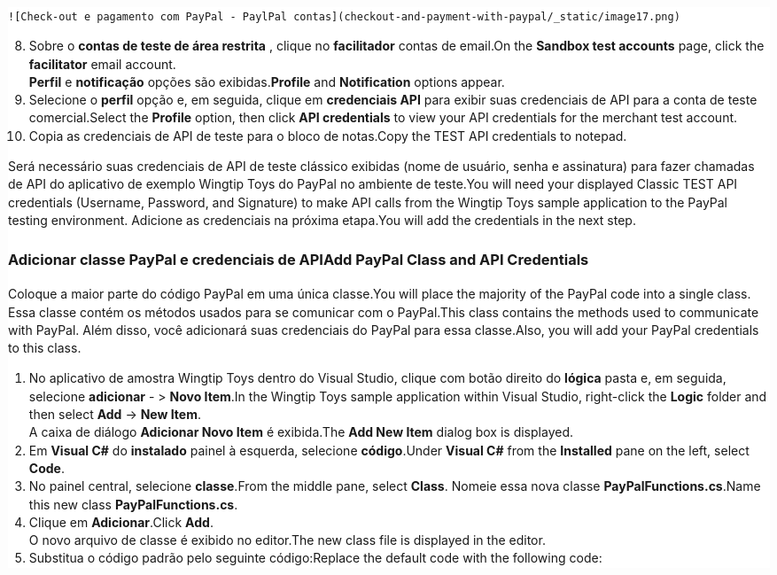     ![Check-out e pagamento com PayPal - PaylPal contas](checkout-and-payment-with-paypal/_static/image17.png)
8. <span data-ttu-id="d5213-324">Sobre o **contas de teste de área restrita** , clique no **facilitador** contas de email.</span><span class="sxs-lookup"><span data-stu-id="d5213-324">On the **Sandbox test accounts** page, click the **facilitator** email account.</span></span>  
    <span data-ttu-id="d5213-325">**Perfil** e **notificação** opções são exibidas.</span><span class="sxs-lookup"><span data-stu-id="d5213-325">**Profile** and **Notification** options appear.</span></span>
9. <span data-ttu-id="d5213-326">Selecione o **perfil** opção e, em seguida, clique em **credenciais API** para exibir suas credenciais de API para a conta de teste comercial.</span><span class="sxs-lookup"><span data-stu-id="d5213-326">Select the **Profile** option, then click **API credentials** to view your API credentials for the merchant test account.</span></span>
10. <span data-ttu-id="d5213-327">Copia as credenciais de API de teste para o bloco de notas.</span><span class="sxs-lookup"><span data-stu-id="d5213-327">Copy the TEST API credentials to notepad.</span></span>

<span data-ttu-id="d5213-328">Será necessário suas credenciais de API de teste clássico exibidas (nome de usuário, senha e assinatura) para fazer chamadas de API do aplicativo de exemplo Wingtip Toys do PayPal no ambiente de teste.</span><span class="sxs-lookup"><span data-stu-id="d5213-328">You will need your displayed Classic TEST API credentials (Username, Password, and Signature) to make API calls from the Wingtip Toys sample application to the PayPal testing environment.</span></span> <span data-ttu-id="d5213-329">Adicione as credenciais na próxima etapa.</span><span class="sxs-lookup"><span data-stu-id="d5213-329">You will add the credentials in the next step.</span></span>

### <a name="add-paypal-class-and-api-credentials"></a><span data-ttu-id="d5213-330">Adicionar classe PayPal e credenciais de API</span><span class="sxs-lookup"><span data-stu-id="d5213-330">Add PayPal Class and API Credentials</span></span>

<span data-ttu-id="d5213-331">Coloque a maior parte do código PayPal em uma única classe.</span><span class="sxs-lookup"><span data-stu-id="d5213-331">You will place the majority of the PayPal code into a single class.</span></span> <span data-ttu-id="d5213-332">Essa classe contém os métodos usados para se comunicar com o PayPal.</span><span class="sxs-lookup"><span data-stu-id="d5213-332">This class contains the methods used to communicate with PayPal.</span></span> <span data-ttu-id="d5213-333">Além disso, você adicionará suas credenciais do PayPal para essa classe.</span><span class="sxs-lookup"><span data-stu-id="d5213-333">Also, you will add your PayPal credentials to this class.</span></span>

1. <span data-ttu-id="d5213-334">No aplicativo de amostra Wingtip Toys dentro do Visual Studio, clique com botão direito do **lógica** pasta e, em seguida, selecione **adicionar**  - &gt; **Novo Item**.</span><span class="sxs-lookup"><span data-stu-id="d5213-334">In the Wingtip Toys sample application within Visual Studio, right-click the **Logic** folder and then select **Add** -&gt; **New Item**.</span></span>   
 <span data-ttu-id="d5213-335">A caixa de diálogo **Adicionar Novo Item** é exibida.</span><span class="sxs-lookup"><span data-stu-id="d5213-335">The **Add New Item** dialog box is displayed.</span></span>
2. <span data-ttu-id="d5213-336">Em **Visual C#** do **instalado** painel à esquerda, selecione **código**.</span><span class="sxs-lookup"><span data-stu-id="d5213-336">Under **Visual C#** from the **Installed** pane on the left, select **Code**.</span></span>
3. <span data-ttu-id="d5213-337">No painel central, selecione **classe**.</span><span class="sxs-lookup"><span data-stu-id="d5213-337">From the middle pane, select **Class**.</span></span> <span data-ttu-id="d5213-338">Nomeie essa nova classe **PayPalFunctions.cs**.</span><span class="sxs-lookup"><span data-stu-id="d5213-338">Name this new class **PayPalFunctions.cs**.</span></span>
4. <span data-ttu-id="d5213-339">Clique em **Adicionar**.</span><span class="sxs-lookup"><span data-stu-id="d5213-339">Click **Add**.</span></span>  
 <span data-ttu-id="d5213-340">O novo arquivo de classe é exibido no editor.</span><span class="sxs-lookup"><span data-stu-id="d5213-340">The new class file is displayed in the editor.</span></span>
5. <span data-ttu-id="d5213-341">Substitua o código padrão pelo seguinte código:</span><span class="sxs-lookup"><span data-stu-id="d5213-341">Replace the default code with the following code:</span></span>  
